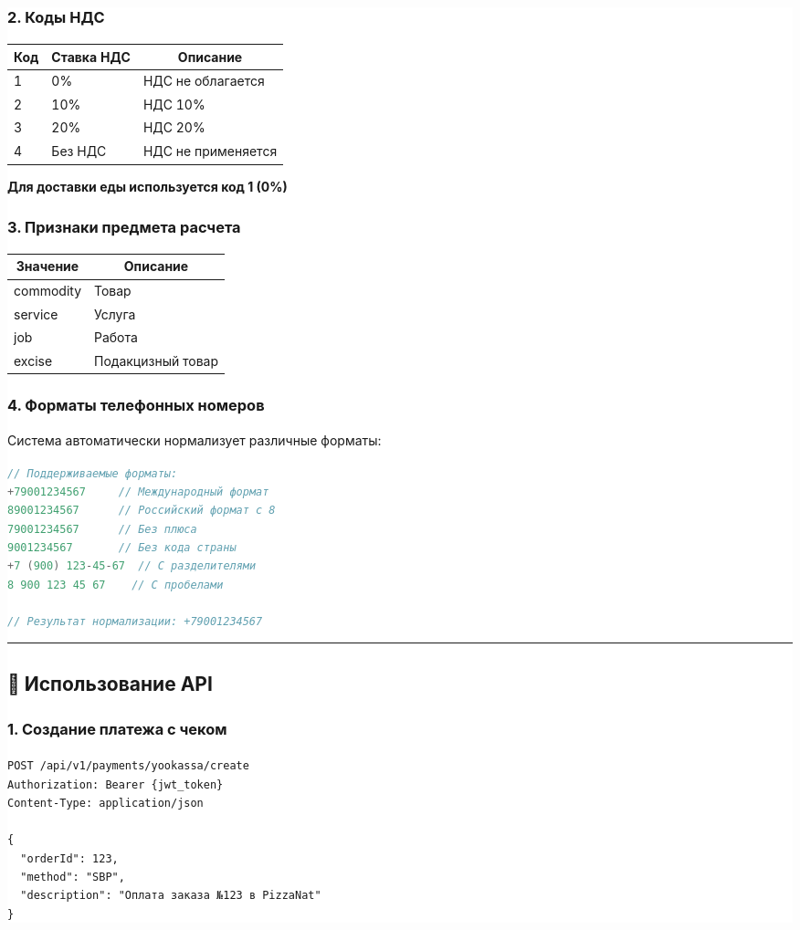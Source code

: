 ### 2. Коды НДС

| Код | Ставка НДС | Описание |
|-----|------------|----------|
| 1   | 0%         | НДС не облагается |
| 2   | 10%        | НДС 10% |
| 3   | 20%        | НДС 20% |
| 4   | Без НДС    | НДС не применяется |

**Для доставки еды используется код 1 (0%)**

### 3. Признаки предмета расчета

| Значение | Описание |
|----------|----------|
| commodity | Товар |
| service | Услуга |
| job | Работа |
| excise | Подакцизный товар |

### 4. Форматы телефонных номеров

Система автоматически нормализует различные форматы:

```java
// Поддерживаемые форматы:
+79001234567     // Международный формат
89001234567      // Российский формат с 8
79001234567      // Без плюса
9001234567       // Без кода страны
+7 (900) 123-45-67  // С разделителями
8 900 123 45 67    // С пробелами

// Результат нормализации: +79001234567
```

---

## 🚀 Использование API

### 1. Создание платежа с чеком

```http
POST /api/v1/payments/yookassa/create
Authorization: Bearer {jwt_token}
Content-Type: application/json

{
  "orderId": 123,
  "method": "SBP",
  "description": "Оплата заказа №123 в PizzaNat"
}
```
